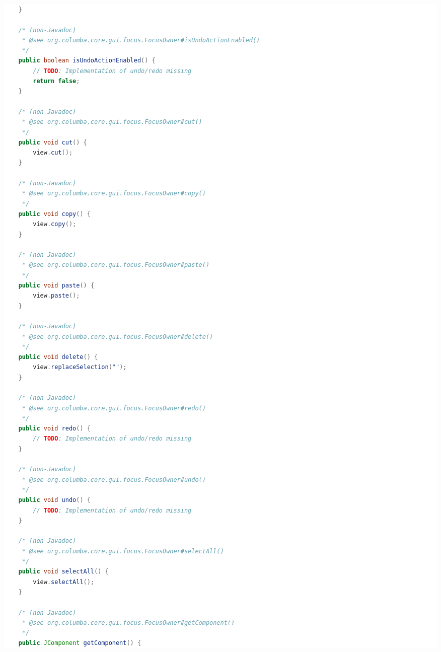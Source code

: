 ```java
	}

	/* (non-Javadoc)
	 * @see org.columba.core.gui.focus.FocusOwner#isUndoActionEnabled()
	 */
	public boolean isUndoActionEnabled() {
		// TODO: Implementation of undo/redo missing
		return false;
	}

	/* (non-Javadoc)
	 * @see org.columba.core.gui.focus.FocusOwner#cut()
	 */
	public void cut() {
		view.cut();
	}

	/* (non-Javadoc)
	 * @see org.columba.core.gui.focus.FocusOwner#copy()
	 */
	public void copy() {
		view.copy();
	}

	/* (non-Javadoc)
	 * @see org.columba.core.gui.focus.FocusOwner#paste()
	 */
	public void paste() {
		view.paste();
	}

	/* (non-Javadoc)
	 * @see org.columba.core.gui.focus.FocusOwner#delete()
	 */
	public void delete() {
		view.replaceSelection("");
	}

	/* (non-Javadoc)
	 * @see org.columba.core.gui.focus.FocusOwner#redo()
	 */
	public void redo() {
		// TODO: Implementation of undo/redo missing
	}

	/* (non-Javadoc)
	 * @see org.columba.core.gui.focus.FocusOwner#undo()
	 */
	public void undo() {
		// TODO: Implementation of undo/redo missing
	}

	/* (non-Javadoc)
	 * @see org.columba.core.gui.focus.FocusOwner#selectAll()
	 */
	public void selectAll() {
		view.selectAll();
	}

	/* (non-Javadoc)
	 * @see org.columba.core.gui.focus.FocusOwner#getComponent()
	 */
	public JComponent getComponent() {
```